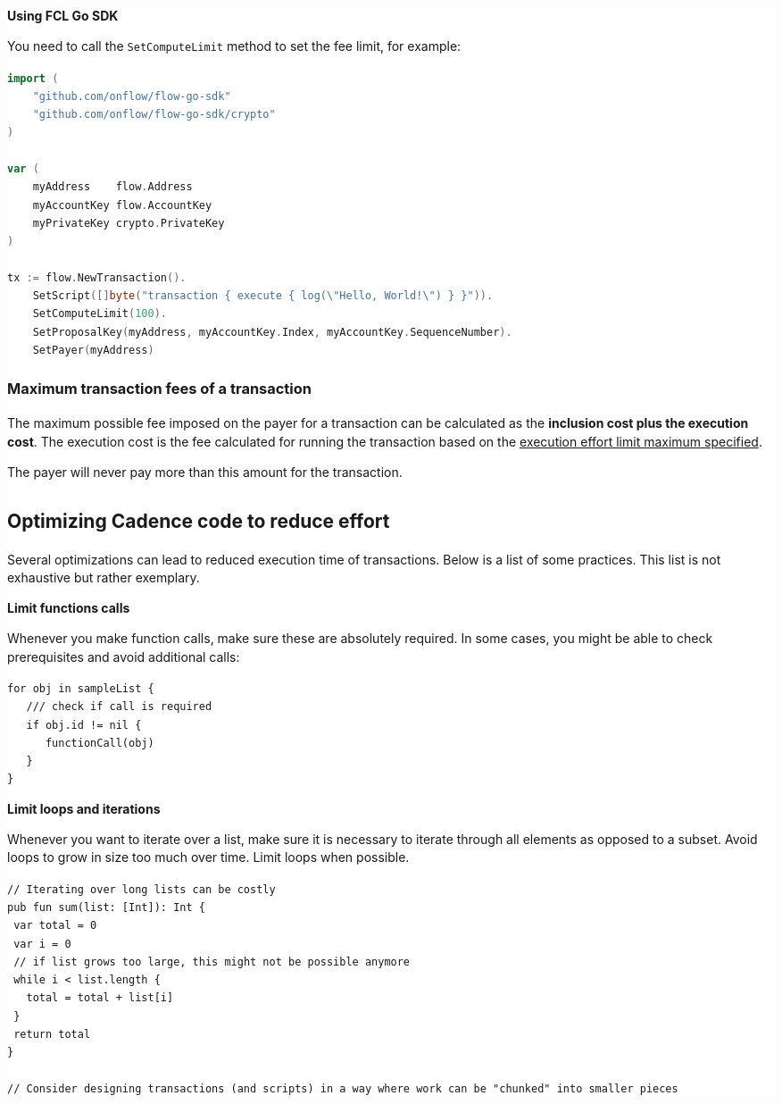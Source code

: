 **Using FCL Go SDK**

You need to call the `SetComputeLimit` method to set the fee limit, for example:

```go
import (
    "github.com/onflow/flow-go-sdk"
    "github.com/onflow/flow-go-sdk/crypto"
)

var (
    myAddress    flow.Address
    myAccountKey flow.AccountKey
    myPrivateKey crypto.PrivateKey
)

tx := flow.NewTransaction().
    SetScript([]byte("transaction { execute { log(\"Hello, World!\") } }")).
    SetComputeLimit(100).
    SetProposalKey(myAddress, myAccountKey.Index, myAccountKey.SequenceNumber).
    SetPayer(myAddress)
```

### Maximum transaction fees of a transaction

The maximum possible fee imposed on the payer for a transaction can be calculated as the **inclusion cost plus the execution cost**. The execution cost is the fee calculated for running the transaction based on the [execution effort limit maximum specified](#configuring-execution-limits). 

The payer will never pay more than this amount for the transaction.

## Optimizing Cadence code to reduce effort

Several optimizations can lead to reduced execution time of transactions. Below is a list of some practices. This list is not exhaustive but rather exemplary.

**Limit functions calls**

Whenever you make function calls, make sure these are absolutely required. In some cases, you might be able to check prerequisites and avoid additional calls:

```cadence
for obj in sampleList {
   /// check if call is required
   if obj.id != nil {
      functionCall(obj)
   }
}
```

**Limit loops and iterations**

Whenever you want to iterate over a list, make sure it is necessary to iterate through all elements as opposed to a subset. Avoid loops to grow in size too much over time. Limit loops when possible.

```cadence
// Iterating over long lists can be costly
pub fun sum(list: [Int]): Int {
 var total = 0
 var i = 0
 // if list grows too large, this might not be possible anymore
 while i < list.length {
   total = total + list[i]
 }
 return total
}

// Consider designing transactions (and scripts) in a way where work can be "chunked" into smaller pieces
```